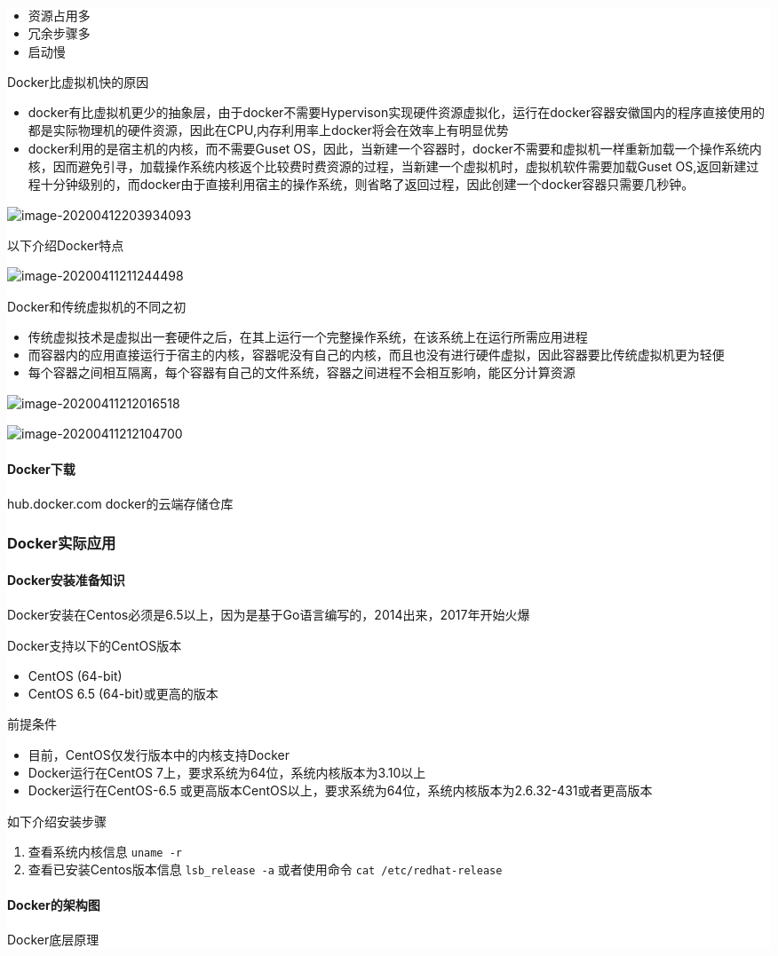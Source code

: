 + 资源占用多
+ 冗余步骤多
+ 启动慢

Docker比虚拟机快的原因

+ docker有比虚拟机更少的抽象层，由于docker不需要Hypervison实现硬件资源虚拟化，运行在docker容器安徽国内的程序直接使用的都是实际物理机的硬件资源，因此在CPU,内存利用率上docker将会在效率上有明显优势
+ docker利用的是宿主机的内核，而不需要Guset OS，因此，当新建一个容器时，docker不需要和虚拟机一样重新加载一个操作系统内核，因而避免引寻，加载操作系统内核返个比较费时费资源的过程，当新建一个虚拟机时，虚拟机软件需要加载Guset OS,返回新建过程十分钟级别的，而docker由于直接利用宿主的操作系统，则省略了返回过程，因此创建一个docker容器只需要几秒钟。

![image-20200412203934093](C:\Users\HD.huanghf\AppData\Roaming\Typora\typora-user-images\image-20200412203934093.png)

以下介绍Docker特点

![image-20200411211244498](C:\Users\HD.huanghf\AppData\Roaming\Typora\typora-user-images\image-20200411211244498.png)



Docker和传统虚拟机的不同之初

+ 传统虚拟技术是虚拟出一套硬件之后，在其上运行一个完整操作系统，在该系统上在运行所需应用进程
+ 而容器内的应用直接运行于宿主的内核，容器呢没有自己的内核，而且也没有进行硬件虚拟，因此容器要比传统虚拟机更为轻便
+ 每个容器之间相互隔离，每个容器有自己的文件系统，容器之间进程不会相互影响，能区分计算资源

![image-20200411212016518](C:\Users\HD.huanghf\AppData\Roaming\Typora\typora-user-images\image-20200411212016518.png)

![image-20200411212104700](C:\Users\HD.huanghf\AppData\Roaming\Typora\typora-user-images\image-20200411212104700.png)

#### Docker下载

hub.docker.com docker的云端存储仓库

### Docker实际应用

#### Docker安装准备知识

Docker安装在Centos必须是6.5以上，因为是基于Go语言编写的，2014出来，2017年开始火爆

Docker支持以下的CentOS版本

+ CentOS (64-bit)
+ CentOS 6.5 (64-bit)或更高的版本

前提条件

+ 目前，CentOS仅发行版本中的内核支持Docker
+ Docker运行在CentOS 7上，要求系统为64位，系统内核版本为3.10以上
+ Docker运行在CentOS-6.5 或更高版本CentOS以上，要求系统为64位，系统内核版本为2.6.32-431或者更高版本

如下介绍安装步骤

1. 查看系统内核信息 `uname -r`
2. 查看已安装Centos版本信息 `lsb_release -a` 或者使用命令 `cat /etc/redhat-release`

#### Docker的架构图

Docker底层原理
